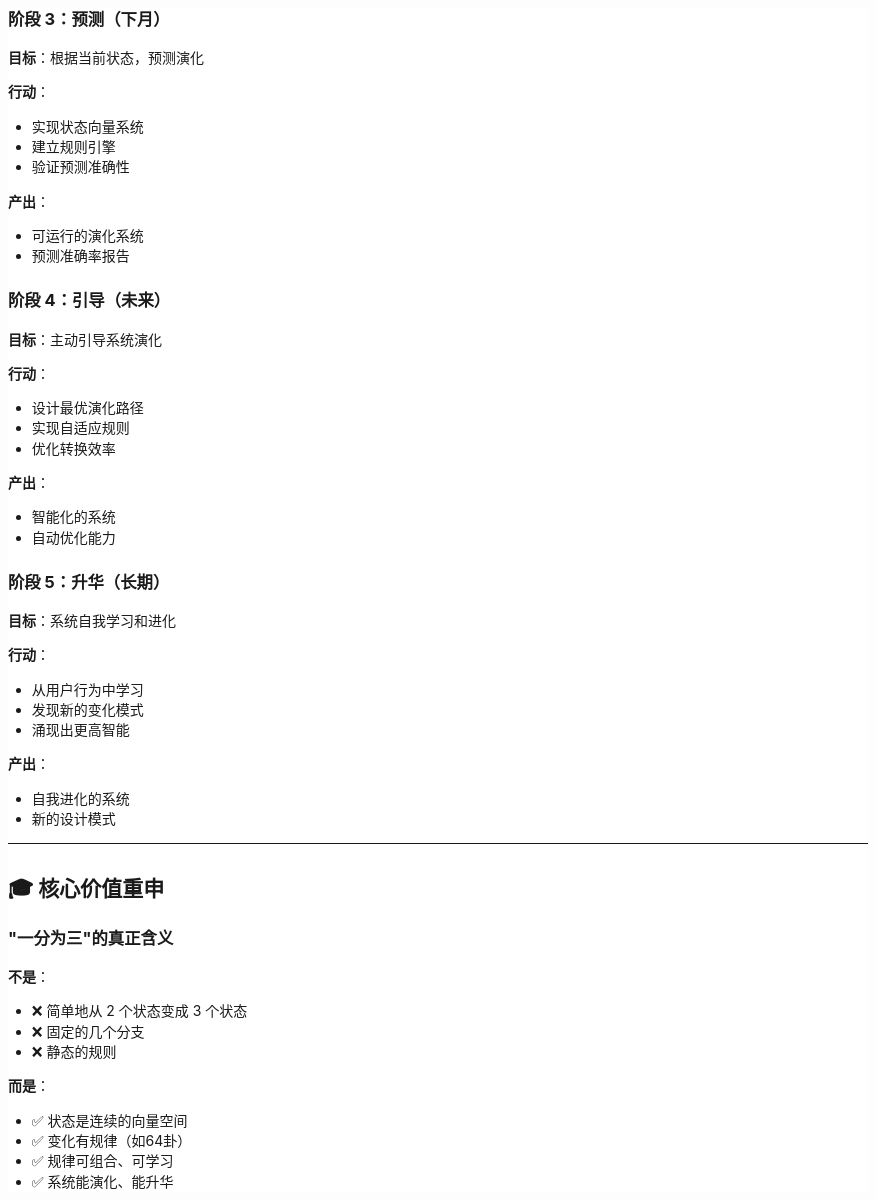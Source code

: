 ### 阶段 3：预测（下月）

**目标**：根据当前状态，预测演化

**行动**：
- 实现状态向量系统
- 建立规则引擎
- 验证预测准确性

**产出**：
- 可运行的演化系统
- 预测准确率报告

### 阶段 4：引导（未来）

**目标**：主动引导系统演化

**行动**：
- 设计最优演化路径
- 实现自适应规则
- 优化转换效率

**产出**：
- 智能化的系统
- 自动优化能力

### 阶段 5：升华（长期）

**目标**：系统自我学习和进化

**行动**：
- 从用户行为中学习
- 发现新的变化模式
- 涌现出更高智能

**产出**：
- 自我进化的系统
- 新的设计模式

---

## 🎓 核心价值重申

### "一分为三"的真正含义

**不是**：
- ❌ 简单地从 2 个状态变成 3 个状态
- ❌ 固定的几个分支
- ❌ 静态的规则

**而是**：
- ✅ 状态是连续的向量空间
- ✅ 变化有规律（如64卦）
- ✅ 规律可组合、可学习
- ✅ 系统能演化、能升华
